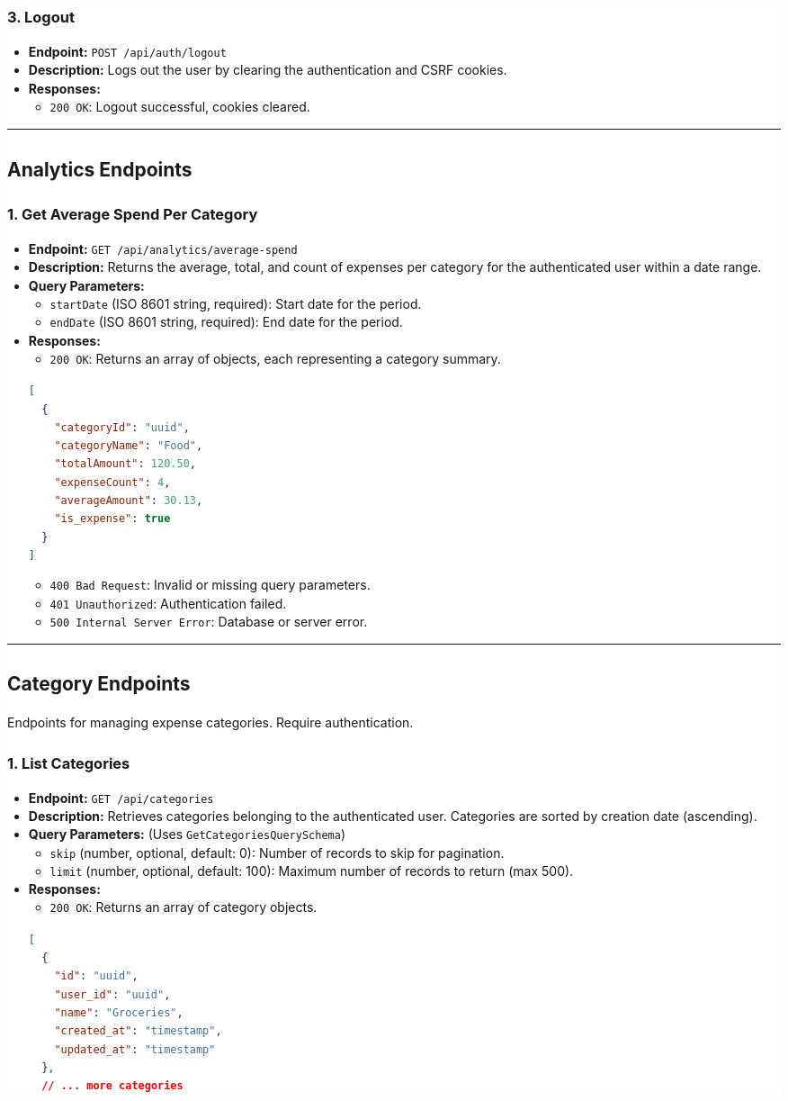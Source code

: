 ### 3. Logout

*   **Endpoint:** `POST /api/auth/logout`
*   **Description:** Logs out the user by clearing the authentication and CSRF cookies.
*   **Responses:**
    *   `200 OK`: Logout successful, cookies cleared.

---

## Analytics Endpoints

### 1. Get Average Spend Per Category

*   **Endpoint:** `GET /api/analytics/average-spend`
*   **Description:** Returns the average, total, and count of expenses per category for the authenticated user within a date range.
*   **Query Parameters:**
    *   `startDate` (ISO 8601 string, required): Start date for the period.
    *   `endDate` (ISO 8601 string, required): End date for the period.
*   **Responses:**
    *   `200 OK`: Returns an array of objects, each representing a category summary.
    ```json
    [
      {
        "categoryId": "uuid",
        "categoryName": "Food",
        "totalAmount": 120.50,
        "expenseCount": 4,
        "averageAmount": 30.13,
        "is_expense": true
      }
    ]
    ```
    *   `400 Bad Request`: Invalid or missing query parameters.
    *   `401 Unauthorized`: Authentication failed.
    *   `500 Internal Server Error`: Database or server error.

---

## Category Endpoints

Endpoints for managing expense categories. Require authentication.

### 1. List Categories

*   **Endpoint:** `GET /api/categories`
*   **Description:** Retrieves categories belonging to the authenticated user. Categories are sorted by creation date (ascending).
*   **Query Parameters:** (Uses `GetCategoriesQuerySchema`)
    *   `skip` (number, optional, default: 0): Number of records to skip for pagination.
    *   `limit` (number, optional, default: 100): Maximum number of records to return (max 500).
*   **Responses:**
    *   `200 OK`: Returns an array of category objects.
    ```json
    [
      {
        "id": "uuid",
        "user_id": "uuid",
        "name": "Groceries",
        "created_at": "timestamp",
        "updated_at": "timestamp"
      },
      // ... more categories